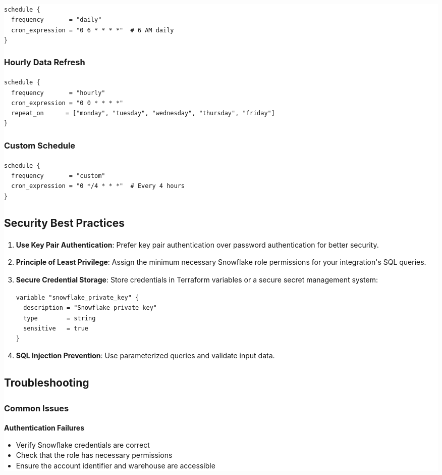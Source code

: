 ```hcl
schedule {
  frequency       = "daily"
  cron_expression = "0 6 * * * *"  # 6 AM daily
}
```

### Hourly Data Refresh

```hcl
schedule {
  frequency       = "hourly"
  cron_expression = "0 0 * * * *"
  repeat_on      = ["monday", "tuesday", "wednesday", "thursday", "friday"]
}
```

### Custom Schedule

```hcl
schedule {
  frequency       = "custom"
  cron_expression = "0 */4 * * *"  # Every 4 hours
}
```

## Security Best Practices

1. **Use Key Pair Authentication**: Prefer key pair authentication over password authentication for better security.

2. **Principle of Least Privilege**: Assign the minimum necessary Snowflake role permissions for your integration's SQL queries.

3. **Secure Credential Storage**: Store credentials in Terraform variables or a secure secret management system:
   ```hcl
   variable "snowflake_private_key" {
     description = "Snowflake private key"
     type        = string
     sensitive   = true
   }
   ```

4. **SQL Injection Prevention**: Use parameterized queries and validate input data.

## Troubleshooting

### Common Issues

**Authentication Failures**
- Verify Snowflake credentials are correct
- Check that the role has necessary permissions
- Ensure the account identifier and warehouse are accessible

